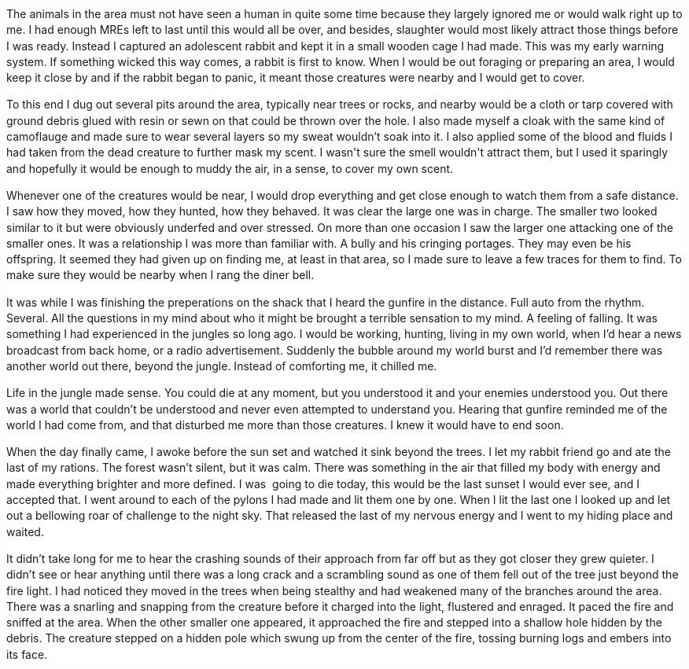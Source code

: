 The animals in the area must not have seen a human in quite some time because they largely ignored me or would walk right up to me. I had enough MREs left to last until this would all be over, and besides, slaughter would most likely attract those things before I was ready. Instead I captured an adolescent rabbit and kept it in a small wooden cage I had made. This was my early warning system. If something wicked this way comes, a rabbit is first to know. When I would be out foraging or preparing an area, I would keep it close by and if the rabbit began to panic, it meant those creatures were nearby and I would get to cover.  
>  
>  
To this end I dug out several pits around the area, typically near trees or rocks, and nearby would be a cloth or tarp covered with ground debris glued with resin or sewn on that could be thrown over the hole. I also made myself a cloak with the same kind of camoflauge and made sure to wear several layers so my sweat wouldn’t soak into it. I also applied some of the blood and fluids I had taken from the dead creature to further mask my scent. I wasn't sure the smell wouldn't attract them, but I used it sparingly and hopefully it would be enough to muddy the air, in a sense, to cover my own scent.  
>  
>  
Whenever one of the creatures would be near, I would drop everything and get close enough to watch them from a safe distance. I saw how they moved, how they hunted, how they behaved. It was clear the large one was in charge. The smaller two looked similar to it but were obviously underfed and over stressed. On more than one occasion I saw the larger one attacking one of the smaller ones. It was a relationship I was more than familiar with. A bully and his cringing portages. They may even be his offspring. It seemed they had given up on finding me, at least in that area, so I made sure to leave a few traces for them to find. To make sure they would be nearby when I rang the diner bell.  
>  
>  
It was while I was finishing the preperations on the shack that I heard the gunfire in the distance. Full auto from the rhythm. Several. All the questions in my mind about who it might be brought a terrible sensation to my mind. A feeling of falling. It was something I had experienced in the jungles so long ago. I would be working, hunting, living in my own world, when I’d hear a news broadcast from back home, or a radio advertisement. Suddenly the bubble around my world burst and I’d remember there was another world out there, beyond the jungle. Instead of comforting me, it chilled me.  
>  
>  
Life in the jungle made sense. You could die at any moment, but you understood it and your enemies understood you. Out there was a world that couldn’t be understood and never even attempted to understand you. Hearing that gunfire reminded me of the world I had come from, and that disturbed me more than those creatures. I knew it would have to end soon.  
>  
>  
When the day finally came, I awoke before the sun set and watched it sink beyond the trees. I let my rabbit friend go and ate the last of my rations. The forest wasn’t silent, but it was calm. There was something in the air that filled my body with energy and made everything brighter and more defined. I was  going to die today, this would be the last sunset I would ever see, and I accepted that. I went around to each of the pylons I had made and lit them one by one. When I lit the last one I looked up and let out a bellowing roar of challenge to the night sky. That released the last of my nervous energy and I went to my hiding place and waited.  
>  
>  
It didn’t take long for me to hear the crashing sounds of their approach from far off but as they got closer they grew quieter. I didn’t see or hear anything until there was a long crack and a scrambling sound as one of them fell out of the tree just beyond the fire light. I had noticed they moved in the trees when being stealthy and had weakened many of the branches around the area. There was a snarling and snapping from the creature before it charged into the light, flustered and enraged. It paced the fire and sniffed at the area. When the other smaller one appeared, it approached the fire and stepped into a shallow hole hidden by the debris. The creature stepped on a hidden pole which swung up from the center of the fire, tossing burning logs and embers into its face.   
>  
>  